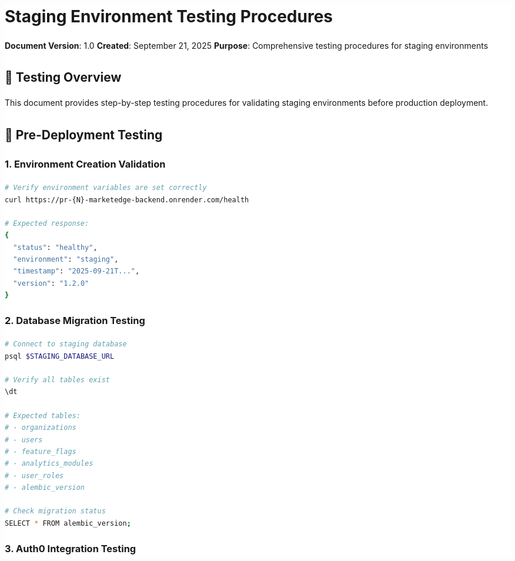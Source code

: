 # Staging Environment Testing Procedures

**Document Version**: 1.0
**Created**: September 21, 2025
**Purpose**: Comprehensive testing procedures for staging environments

## 🧪 Testing Overview

This document provides step-by-step testing procedures for validating staging environments before production deployment.

## 🚀 Pre-Deployment Testing

### 1. Environment Creation Validation

```bash
# Verify environment variables are set correctly
curl https://pr-{N}-marketedge-backend.onrender.com/health

# Expected response:
{
  "status": "healthy",
  "environment": "staging",
  "timestamp": "2025-09-21T...",
  "version": "1.2.0"
}
```

### 2. Database Migration Testing

```bash
# Connect to staging database
psql $STAGING_DATABASE_URL

# Verify all tables exist
\dt

# Expected tables:
# - organizations
# - users
# - feature_flags
# - analytics_modules
# - user_roles
# - alembic_version

# Check migration status
SELECT * FROM alembic_version;
```

### 3. Auth0 Integration Testing
